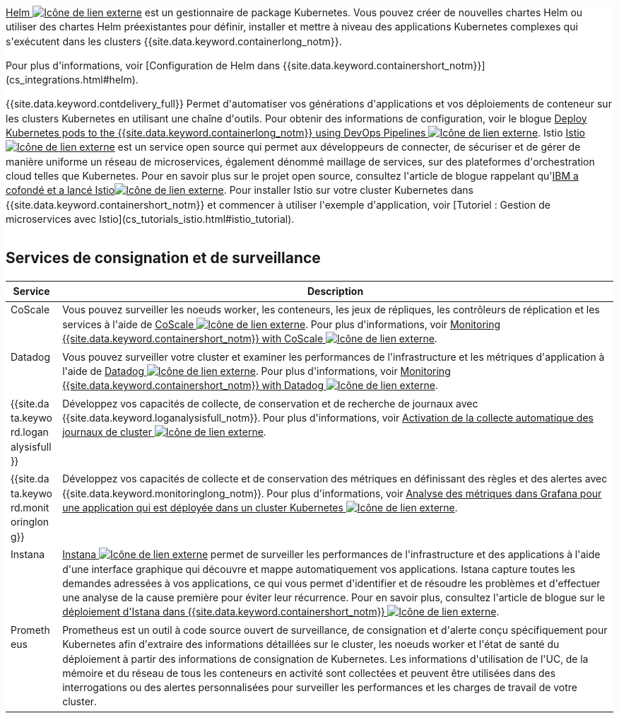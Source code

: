 <td> <a href="https://helm.sh/" target="_blank">Helm <img src="../icons/launch-glyph.svg" alt="Icône de lien externe"></a> est un gestionnaire de package Kubernetes. Vous pouvez créer de nouvelles chartes Helm ou utiliser des chartes Helm préexistantes pour définir, installer et mettre à niveau des applications Kubernetes complexes qui s'exécutent dans les clusters {{site.data.keyword.containerlong_notm}}. <p>Pour plus d'informations, voir [Configuration de Helm dans {{site.data.keyword.containershort_notm}}](cs_integrations.html#helm).</p></td>
</tr>
<tr>
<td>{{site.data.keyword.contdelivery_full}}</td>
<td>Permet d'automatiser vos générations d'applications et vos déploiements de conteneur sur les clusters Kubernetes en utilisant une chaîne d'outils. Pour obtenir des informations de configuration, voir le blogue <a href="https://developer.ibm.com/recipes/tutorials/deploy-kubernetes-pods-to-the-bluemix-container-service-using-devops-pipelines/" target="_blank">Deploy Kubernetes pods to the {{site.data.keyword.containerlong_notm}} using DevOps Pipelines <img src="../icons/launch-glyph.svg" alt="Icône de lien externe"></a>. </td>
</tr>
<tr>
<td>Istio</td>
<td><a href="https://www.ibm.com/cloud/info/istio" target="_blank">Istio <img src="../icons/launch-glyph.svg" alt="Icône de lien externe"></a> est un service open source qui permet aux développeurs de connecter, de sécuriser et de gérer de manière uniforme un réseau de microservices, également dénommé maillage de services, sur des plateformes d'orchestration cloud telles que Kubernetes. Pour en savoir plus sur le projet open source, consultez l'article de blogue rappelant qu'<a href="https://developer.ibm.com/dwblog/2017/istio/" target="_blank">IBM a cofondé et a lancé Istio<img src="../icons/launch-glyph.svg" alt="Icône de lien externe"></a>. Pour installer Istio sur votre cluster Kubernetes dans {{site.data.keyword.containershort_notm}} et commencer à utiliser l'exemple d'application, voir [Tutoriel : Gestion de microservices avec Istio](cs_tutorials_istio.html#istio_tutorial).</td>
</tr>
</tbody>
</table>

<br />



## Services de consignation et de surveillance
<table summary="Récapitulatif de l'accessibilité">
<thead>
<tr>
<th>Service</th>
<th>Description</th>
</tr>
</thead>
<tbody>
<tr>
<td>CoScale</td>
<td>Vous pouvez surveiller les noeuds worker, les conteneurs, les jeux de répliques, les contrôleurs de réplication et les services à l'aide de <a href="https://www.coscale.com/" target="_blank">CoScale <img src="../icons/launch-glyph.svg" alt="Icône de lien externe"></a>. Pour plus d'informations, voir <a href="https://www.ibm.com/blogs/bluemix/2017/06/monitoring-ibm-bluemix-container-service-coscale/" target="_blank">Monitoring {{site.data.keyword.containershort_notm}} with CoScale <img src="../icons/launch-glyph.svg" alt="Icône de lien externe"></a>. </td>
</tr>
<tr>
<td>Datadog</td>
<td>Vous pouvez surveiller votre cluster et examiner les performances de l'infrastructure et les métriques d'application à l'aide de <a href="https://www.datadoghq.com/" target="_blank">Datadog <img src="../icons/launch-glyph.svg" alt="Icône de lien externe"></a>. Pour plus d'informations, voir <a href="https://www.ibm.com/blogs/bluemix/2017/07/monitoring-ibm-bluemix-container-service-datadog/" target="_blank">Monitoring {{site.data.keyword.containershort_notm}} with Datadog <img src="../icons/launch-glyph.svg" alt="Icône de lien externe"></a>. </td>
</tr>
<tr>
<td>{{site.data.keyword.loganalysisfull}}</td>
<td>Développez vos capacités de collecte, de conservation et de recherche de journaux avec {{site.data.keyword.loganalysisfull_notm}}. Pour plus d'informations, voir <a href="../services/CloudLogAnalysis/containers/containers_kube_other_logs.html" target="_blank">Activation de la collecte automatique des journaux de cluster <img src="../icons/launch-glyph.svg" alt="Icône de lien externe"></a>. </td>
</tr>
<tr>
<td>{{site.data.keyword.monitoringlong}}</td>
<td>Développez vos capacités de collecte et de conservation des métriques en définissant des règles et des alertes avec {{site.data.keyword.monitoringlong_notm}}. Pour plus d'informations, voir <a href="../services/cloud-monitoring/tutorials/container_service_metrics.html" target="_blank">Analyse des métriques dans Grafana pour une application qui est déployée dans un cluster Kubernetes <img src="../icons/launch-glyph.svg" alt="Icône de lien externe"></a>. </td>
</tr>
<tr>
<td>Instana</td>
<td> <a href="https://www.instana.com/" target="_blank">Instana <img src="../icons/launch-glyph.svg" alt="Icône de lien externe"></a> permet de surveiller les performances de l'infrastructure et des applications à l'aide d'une interface graphique qui découvre et mappe automatiquement vos applications. Istana capture toutes les demandes adressées à vos applications, ce qui vous permet d'identifier et de résoudre les problèmes et d'effectuer une analyse de la cause première pour éviter leur récurrence. Pour en savoir plus, consultez l'article de blogue sur le <a href="https://www.instana.com/blog/precise-visibility-applications-ibm-bluemix-container-service/" target="_blank">déploiement d'Istana dans {{site.data.keyword.containershort_notm}} <img src="../icons/launch-glyph.svg" alt="Icône de lien externe"></a>.</td>
</tr>
<tr>
<td>Prometheus</td>
<td>Prometheus est un outil à code source ouvert de surveillance, de consignation et d'alerte conçu spécifiquement pour Kubernetes afin d'extraire des informations détaillées sur le cluster, les noeuds worker et l'état de santé du déploiement à partir des informations de consignation de Kubernetes. Les informations d'utilisation de l'UC, de la mémoire et du réseau de tous les conteneurs en activité sont collectées et peuvent être utilisées dans des interrogations ou des alertes personnalisées pour surveiller les performances et les charges de travail de votre cluster.
